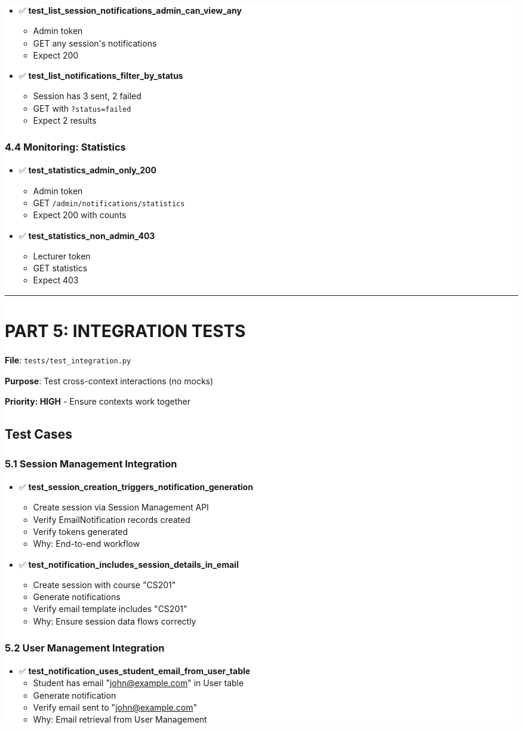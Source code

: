 - ✅ **test_list_session_notifications_admin_can_view_any**
  - Admin token
  - GET any session's notifications
  - Expect 200

- ✅ **test_list_notifications_filter_by_status**
  - Session has 3 sent, 2 failed
  - GET with `?status=failed`
  - Expect 2 results

### 4.4 Monitoring: Statistics
- ✅ **test_statistics_admin_only_200**
  - Admin token
  - GET `/admin/notifications/statistics`
  - Expect 200 with counts

- ✅ **test_statistics_non_admin_403**
  - Lecturer token
  - GET statistics
  - Expect 403

---

# PART 5: INTEGRATION TESTS

**File**: `tests/test_integration.py`

**Purpose**: Test cross-context interactions (no mocks)

**Priority: HIGH** - Ensure contexts work together

## Test Cases

### 5.1 Session Management Integration
- ✅ **test_session_creation_triggers_notification_generation**
  - Create session via Session Management API
  - Verify EmailNotification records created
  - Verify tokens generated
  - Why: End-to-end workflow

- ✅ **test_notification_includes_session_details_in_email**
  - Create session with course "CS201"
  - Generate notifications
  - Verify email template includes "CS201"
  - Why: Ensure session data flows correctly

### 5.2 User Management Integration
- ✅ **test_notification_uses_student_email_from_user_table**
  - Student has email "john@example.com" in User table
  - Generate notification
  - Verify email sent to "john@example.com"
  - Why: Email retrieval from User Management
